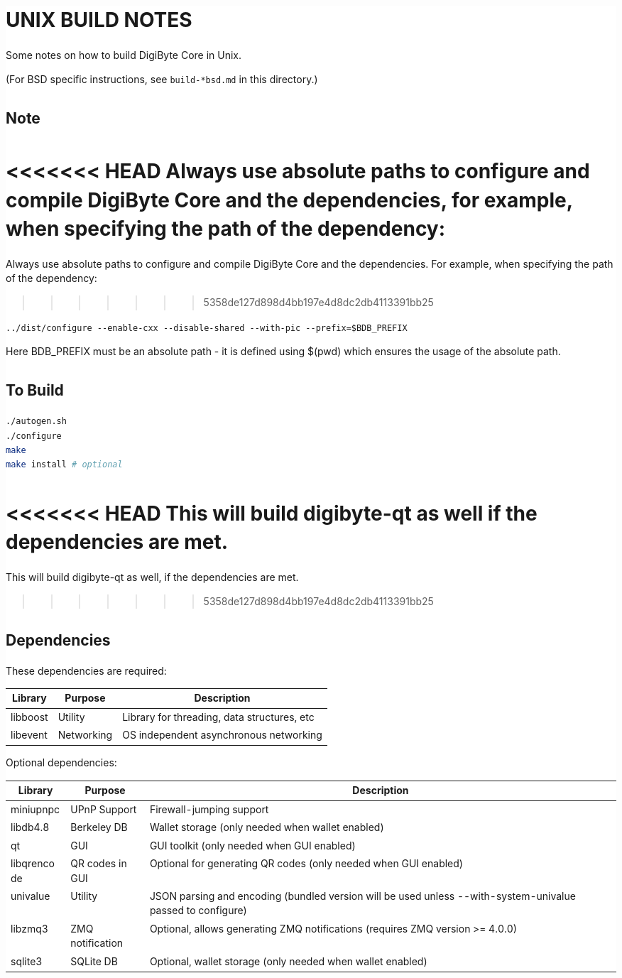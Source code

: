 UNIX BUILD NOTES
====================
Some notes on how to build DigiByte Core in Unix.

(For BSD specific instructions, see `build-*bsd.md` in this directory.)

Note
---------------------
<<<<<<< HEAD
Always use absolute paths to configure and compile DigiByte Core and the dependencies,
for example, when specifying the path of the dependency:
=======
Always use absolute paths to configure and compile DigiByte Core and the dependencies.
For example, when specifying the path of the dependency:
>>>>>>> 5358de127d898d4bb197e4d8dc2db4113391bb25

	../dist/configure --enable-cxx --disable-shared --with-pic --prefix=$BDB_PREFIX

Here BDB_PREFIX must be an absolute path - it is defined using $(pwd) which ensures
the usage of the absolute path.

To Build
---------------------

```bash
./autogen.sh
./configure
make
make install # optional
```

<<<<<<< HEAD
This will build digibyte-qt as well if the dependencies are met.
=======
This will build digibyte-qt as well, if the dependencies are met.
>>>>>>> 5358de127d898d4bb197e4d8dc2db4113391bb25

Dependencies
---------------------

These dependencies are required:

 Library     | Purpose          | Description
 ------------|------------------|----------------------
 libboost    | Utility          | Library for threading, data structures, etc
 libevent    | Networking       | OS independent asynchronous networking

Optional dependencies:

 Library     | Purpose          | Description
 ------------|------------------|----------------------
 miniupnpc   | UPnP Support     | Firewall-jumping support
 libdb4.8    | Berkeley DB      | Wallet storage (only needed when wallet enabled)
 qt          | GUI              | GUI toolkit (only needed when GUI enabled)
 libqrencode | QR codes in GUI  | Optional for generating QR codes (only needed when GUI enabled)
 univalue    | Utility          | JSON parsing and encoding (bundled version will be used unless --with-system-univalue passed to configure)
 libzmq3     | ZMQ notification | Optional, allows generating ZMQ notifications (requires ZMQ version >= 4.0.0)
 sqlite3     | SQLite DB        | Optional, wallet storage (only needed when wallet enabled)
